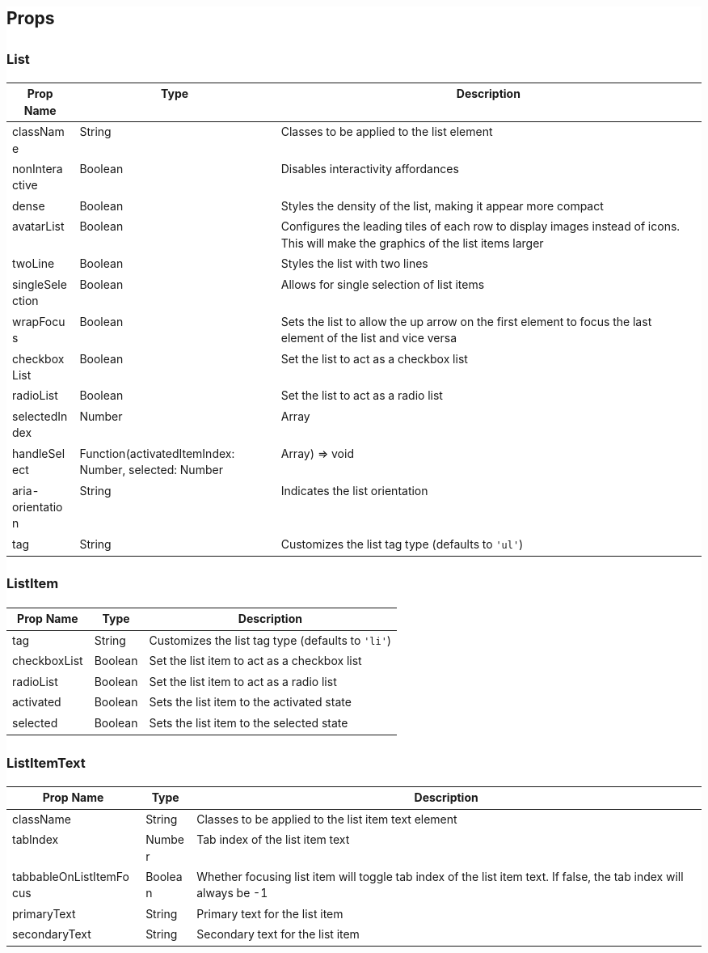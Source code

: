 ## Props

### List

| Prop Name        | Type                                    | Description                                                                                                                       |
| ---------------- | --------------------------------------- | --------------------------------------------------------------------------------------------------------------------------------- |
| className        | String                                  | Classes to be applied to the list element                                                                                         |
| nonInteractive   | Boolean                                 | Disables interactivity affordances                                                                                                |
| dense            | Boolean                                 | Styles the density of the list, making it appear more compact                                                                     |
| avatarList       | Boolean                                 | Configures the leading tiles of each row to display images instead of icons. This will make the graphics of the list items larger |
| twoLine          | Boolean                                 | Styles the list with two lines                                                                                                    |
| singleSelection  | Boolean                                 | Allows for single selection of list items                                                                                         |
| wrapFocus        | Boolean                                 | Sets the list to allow the up arrow on the first element to focus the last element of the list and vice versa                     |
| checkboxList     | Boolean                                 | Set the list to act as a checkbox list |
| radioList        | Boolean                                 | Set the list to act as a radio list |
| selectedIndex    | Number | Array<Number>       | Toggles the selected state of the list item at the given index. Behaves differently for checkboxList and radioList (see sections above for more detail). |
| handleSelect     | Function(activatedItemIndex: Number, selected: Number | Array<Number>) => void | Callback for handling a list item selection event. `selected` will be an Array,Number> for checkbox lists. |
| aria-orientation | String                                  | Indicates the list orientation                                                                                                    |
| tag              | String                                  | Customizes the list tag type (defaults to `'ul'`)                                                                                 |

### ListItem

| Prop Name            | Type                         | Description                                                                         |
| -------------------- | ---------------------------- | ----------------------------------------------------------------------------------- |
| tag                  | String                       | Customizes the list tag type (defaults to `'li'`)                                   |
| checkboxList | Boolean | Set the list item to act as a checkbox list |
| radioList | Boolean | Set the list item to act as a radio list |
| activated | Boolean | Sets the list item to the activated state |
| selected | Boolean | Sets the list item to the selected state |

### ListItemText

| Prop Name               | Type    | Description                                                                                                       |
| ----------------------- | ------- | ----------------------------------------------------------------------------------------------------------------- |
| className               | String  | Classes to be applied to the list item text element                                                               |
| tabIndex                | Number  | Tab index of the list item text                                                                                   |
| tabbableOnListItemFocus | Boolean | Whether focusing list item will toggle tab index of the list item text. If false, the tab index will always be -1 |
| primaryText             | String  | Primary text for the list item                                                                                    |
| secondaryText           | String  | Secondary text for the list item                                                                                  |
